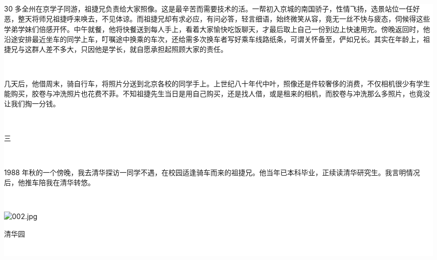   </span>
  <span class="s2">
   30
  </span>
  <span class="s1">
   多全州在京学子同游，祖捷兄负责给大家照像。这是最辛苦而需要技术的活。一帮初入京城的南国骄子，性情飞扬，选景站位一任好恶，整天将师兄祖捷呼来唤去，不见体谅。而祖捷兄却有求必应，有问必答，轻言细语，始终微笑从容，竟无一丝不快与疲态，伺候得这些学弟学妹们倍感开怀。中午就餐，他将快餐送到每人手上，看着大家愉快吃饭聊天，才最后取上自己一份到边上快速用完。傍晚返回时，他沿途安排最近坐车的同学上车，叮嘱途中换乘的车次，还给需多次换车者写好乘车线路纸条，可谓关怀备至，俨如兄长。其实在年龄上，祖捷兄与这群人差不多大，只因他是学长，就自愿承担起照顾大家的责任。
  </span>
 </p>
 <p class="p1">
  <span class="s1">
  </span>
  <br/>
 </p>
 <p class="p2">
  <span class="s1">
   几天后，他借周末，骑自行车，将照片分送到北京各校的同学手上。上世纪八十年代中叶，照像还是件较奢侈的消费，不仅相机很少有学生能购买，胶卷与冲洗照片也花费不菲。不知祖捷先生当日是用自己购买，还是找人借，或是租来的相机，而胶卷与冲洗那么多照片，也竟没让我们掏一分钱。
  </span>
 </p>
 <p class="p1">
  <span class="s1">
  </span>
  <br/>
 </p>
 <p class="p2">
  <span class="s1">
   三
  </span>
 </p>
 <p class="p1">
  <span class="s1">
  </span>
  <br/>
 </p>
 <p class="p2">
  <span class="s2">
   1988
  </span>
  <span class="s1">
   年秋的一个傍晚，我去清华探访一同学不遇，在校园适逢骑车而来的祖捷兄。他当年已本科毕业，正续读清华研究生。我言明情况后，他推车陪我在清华转悠。
  </span>
 </p>
 <p class="p1">
  <span class="s1">
  </span>
  <br/>
 </p>
 <p class="p3">
  <span class="s1">
   <img alt="002.jpg" border="0" height="375" src="/medias/contents/5193/002.jpg" width="500"/>
  </span>
 </p>
 <p class="p2">
  <span class="s1">
   清华园
  </span>
 </p>
 <p class="p1">
  <span class="s1">
  </span>
  <br/>